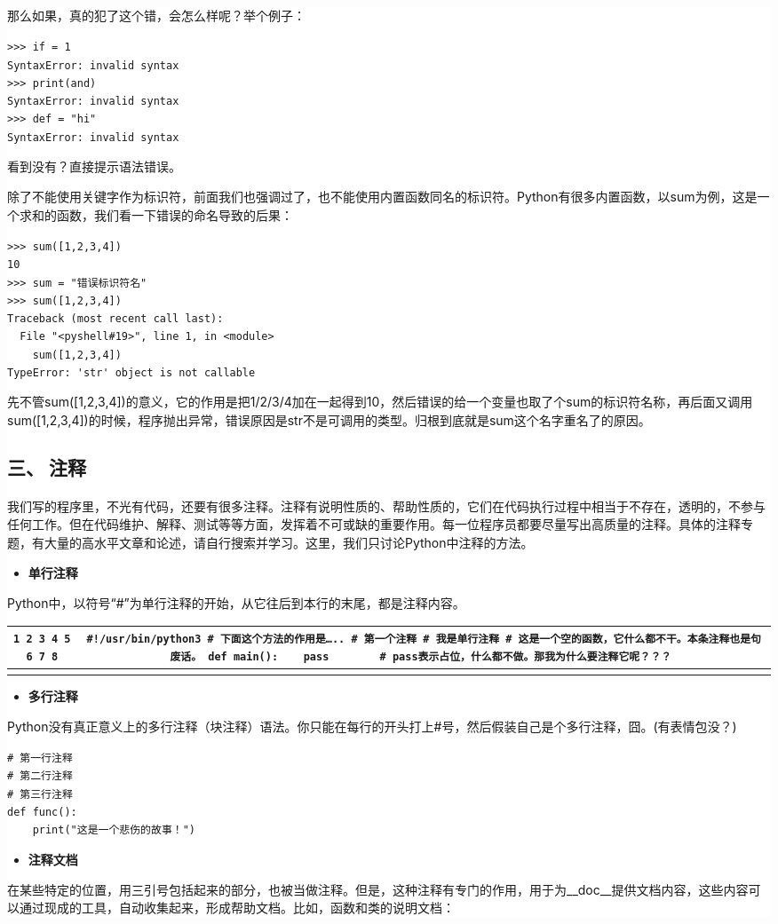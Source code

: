 那么如果，真的犯了这个错，会怎么样呢？举个例子：

```
>>> if = 1
SyntaxError: invalid syntax
>>> print(and)
SyntaxError: invalid syntax
>>> def = "hi"
SyntaxError: invalid syntax
```

看到没有？直接提示语法错误。

除了不能使用关键字作为标识符，前面我们也强调过了，也不能使用内置函数同名的标识符。Python有很多内置函数，以sum为例，这是一个求和的函数，我们看一下错误的命名导致的后果：

```
>>> sum([1,2,3,4])
10
>>> sum = "错误标识符名"
>>> sum([1,2,3,4])
Traceback (most recent call last):
  File "<pyshell#19>", line 1, in <module>
    sum([1,2,3,4])
TypeError: 'str' object is not callable
```

先不管sum([1,2,3,4])的意义，它的作用是把1/2/3/4加在一起得到10，然后错误的给一个变量也取了个sum的标识符名称，再后面又调用sum([1,2,3,4])的时候，程序抛出异常，错误原因是str不是可调用的类型。归根到底就是sum这个名字重名了的原因。

## 三、 注释

我们写的程序里，不光有代码，还要有很多注释。注释有说明性质的、帮助性质的，它们在代码执行过程中相当于不存在，透明的，不参与任何工作。但在代码维护、解释、测试等等方面，发挥着不可或缺的重要作用。每一位程序员都要尽量写出高质量的注释。具体的注释专题，有大量的高水平文章和论述，请自行搜索并学习。这里，我们只讨论Python中注释的方法。

- **单行注释**

Python中，以符号“#”为单行注释的开始，从它往后到本行的末尾，都是注释内容。

| `1 2 3 4 5 6 7 8` | `#!/usr/bin/python3 # 下面这个方法的作用是….. # 第一个注释 # 我是单行注释 # 这是一个空的函数，它什么都不干。本条注释也是句废话。 def main():    pass        # pass表示占位，什么都不做。那我为什么要注释它呢？？？ ` |
| ----------------- | ------------------------------------------------------------ |
|                   |                                                              |

- **多行注释**

Python没有真正意义上的多行注释（块注释）语法。你只能在每行的开头打上#号，然后假装自己是个多行注释，囧。(有表情包没？)

```
# 第一行注释
# 第二行注释
# 第三行注释
def func():
    print("这是一个悲伤的故事！")
```

- **注释文档**

在某些特定的位置，用三引号包括起来的部分，也被当做注释。但是，这种注释有专门的作用，用于为__doc__提供文档内容，这些内容可以通过现成的工具，自动收集起来，形成帮助文档。比如，函数和类的说明文档：
